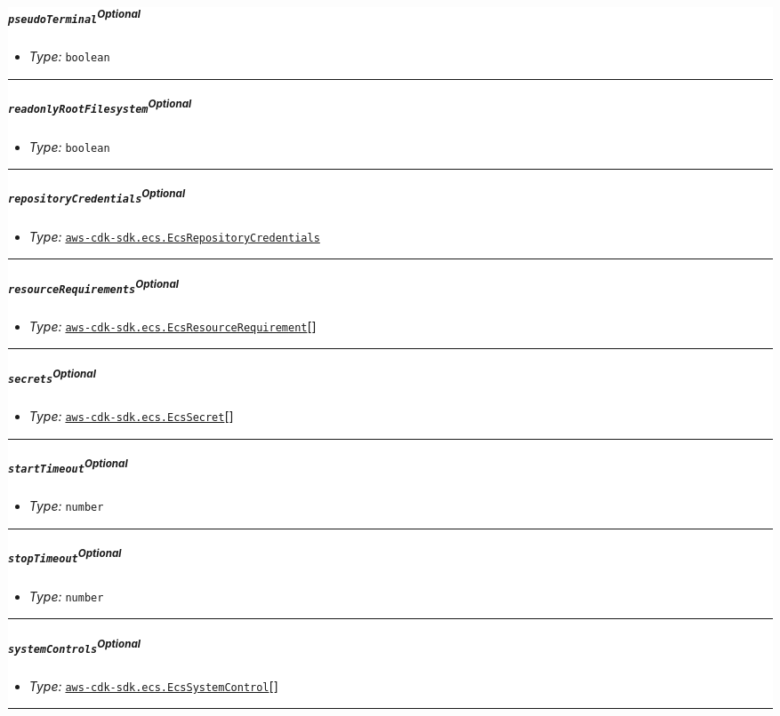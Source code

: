 
##### `pseudoTerminal`<sup>Optional</sup> <a name="aws-cdk-sdk.ecs.EcsContainerDefinition.property.pseudoTerminal"></a>

- *Type:* `boolean`

---

##### `readonlyRootFilesystem`<sup>Optional</sup> <a name="aws-cdk-sdk.ecs.EcsContainerDefinition.property.readonlyRootFilesystem"></a>

- *Type:* `boolean`

---

##### `repositoryCredentials`<sup>Optional</sup> <a name="aws-cdk-sdk.ecs.EcsContainerDefinition.property.repositoryCredentials"></a>

- *Type:* [`aws-cdk-sdk.ecs.EcsRepositoryCredentials`](#aws-cdk-sdk.ecs.EcsRepositoryCredentials)

---

##### `resourceRequirements`<sup>Optional</sup> <a name="aws-cdk-sdk.ecs.EcsContainerDefinition.property.resourceRequirements"></a>

- *Type:* [`aws-cdk-sdk.ecs.EcsResourceRequirement`](#aws-cdk-sdk.ecs.EcsResourceRequirement)[]

---

##### `secrets`<sup>Optional</sup> <a name="aws-cdk-sdk.ecs.EcsContainerDefinition.property.secrets"></a>

- *Type:* [`aws-cdk-sdk.ecs.EcsSecret`](#aws-cdk-sdk.ecs.EcsSecret)[]

---

##### `startTimeout`<sup>Optional</sup> <a name="aws-cdk-sdk.ecs.EcsContainerDefinition.property.startTimeout"></a>

- *Type:* `number`

---

##### `stopTimeout`<sup>Optional</sup> <a name="aws-cdk-sdk.ecs.EcsContainerDefinition.property.stopTimeout"></a>

- *Type:* `number`

---

##### `systemControls`<sup>Optional</sup> <a name="aws-cdk-sdk.ecs.EcsContainerDefinition.property.systemControls"></a>

- *Type:* [`aws-cdk-sdk.ecs.EcsSystemControl`](#aws-cdk-sdk.ecs.EcsSystemControl)[]

---